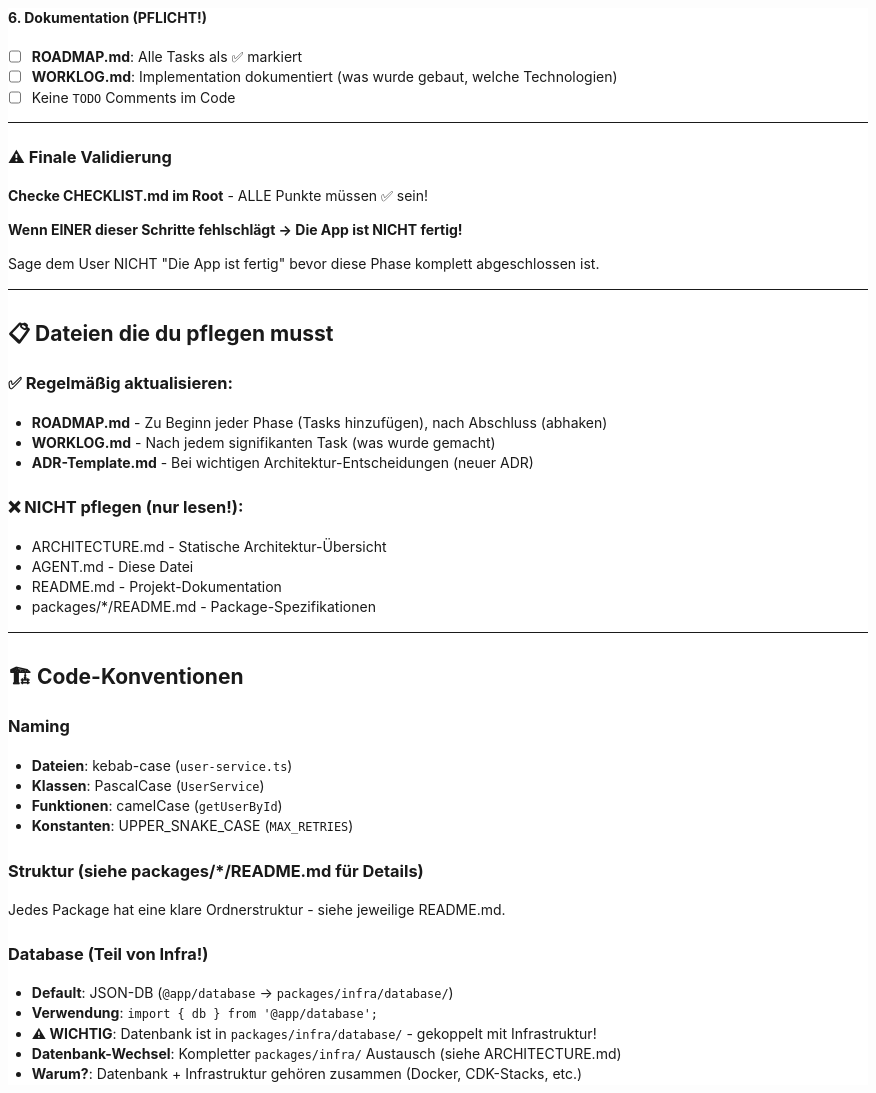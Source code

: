 
#### 6. Dokumentation (PFLICHT!)

- [ ] **ROADMAP.md**: Alle Tasks als ✅ markiert
- [ ] **WORKLOG.md**: Implementation dokumentiert (was wurde gebaut, welche Technologien)
- [ ] Keine `TODO` Comments im Code

---

### ⚠️ Finale Validierung

**Checke CHECKLIST.md im Root** - ALLE Punkte müssen ✅ sein!

**Wenn EINER dieser Schritte fehlschlägt → Die App ist NICHT fertig!**

Sage dem User NICHT "Die App ist fertig" bevor diese Phase komplett abgeschlossen ist.

---

## 📋 Dateien die du pflegen musst

### ✅ Regelmäßig aktualisieren:
- **ROADMAP.md** - Zu Beginn jeder Phase (Tasks hinzufügen), nach Abschluss (abhaken)
- **WORKLOG.md** - Nach jedem signifikanten Task (was wurde gemacht)
- **ADR-Template.md** - Bei wichtigen Architektur-Entscheidungen (neuer ADR)

### ❌ NICHT pflegen (nur lesen!):
- ARCHITECTURE.md - Statische Architektur-Übersicht
- AGENT.md - Diese Datei
- README.md - Projekt-Dokumentation
- packages/*/README.md - Package-Spezifikationen

---

## 🏗️ Code-Konventionen

### Naming
- **Dateien**: kebab-case (`user-service.ts`)
- **Klassen**: PascalCase (`UserService`)
- **Funktionen**: camelCase (`getUserById`)
- **Konstanten**: UPPER_SNAKE_CASE (`MAX_RETRIES`)

### Struktur (siehe packages/*/README.md für Details)
Jedes Package hat eine klare Ordnerstruktur - siehe jeweilige README.md.

### Database (Teil von Infra!)
- **Default**: JSON-DB (`@app/database` → `packages/infra/database/`)
- **Verwendung**: `import { db } from '@app/database';`
- **⚠️ WICHTIG**: Datenbank ist in `packages/infra/database/` - gekoppelt mit Infrastruktur!
- **Datenbank-Wechsel**: Kompletter `packages/infra/` Austausch (siehe ARCHITECTURE.md)
- **Warum?**: Datenbank + Infrastruktur gehören zusammen (Docker, CDK-Stacks, etc.)

